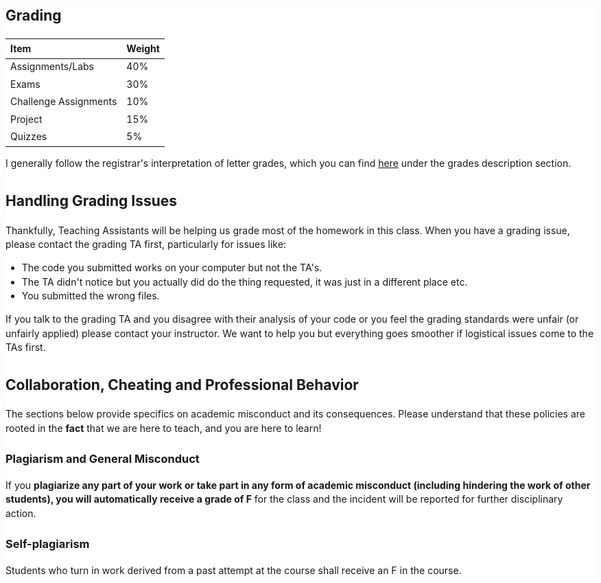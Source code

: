 ## Grading

| Item                  | Weight |
|:----------------------|:-------|
| Assignments/Labs      | 40%    |
| Exams                 | 30%    |
| Challenge Assignments | 10%    |
| Project               | 15%    |
| Quizzes               | 5%     |

I generally follow the registrar's interpretation of letter grades, which you
can find
[here](https://www.rose-hulman.edu/campus-life/student-services/registrar/rules-and-procedures/grades.html)
under the grades description section.

## Handling Grading Issues

Thankfully, Teaching Assistants will be helping us grade most of the homework
in this class. When you have a grading issue, please contact the grading TA
first, particularly for issues like:

+ The code you submitted works on your computer but not the TA's.
+ The TA didn't notice but you actually did do the thing requested, it was just
  in a different place etc.
+ You submitted the wrong files.

If you talk to the grading TA and you disagree with their analysis of your code
or you feel the grading standards were unfair (or unfairly applied) please
contact your instructor.  We want to help you but everything goes smoother if
logistical issues come to the TAs first.

## Collaboration, Cheating and Professional Behavior

The sections below provide specifics on academic misconduct and its
consequences. Please understand that these policies are rooted in the **fact**
that we are here to teach, and you are here to learn!

### Plagiarism and General Misconduct

If you **plagiarize any part of your work or take part in any form of academic
misconduct (including hindering the work of other students), you will
automatically receive a grade of F** for the class and the incident will be
reported for further disciplinary action.

### Self-plagiarism

Students who turn in work derived from a past attempt at the course shall
receive an F in the course.
